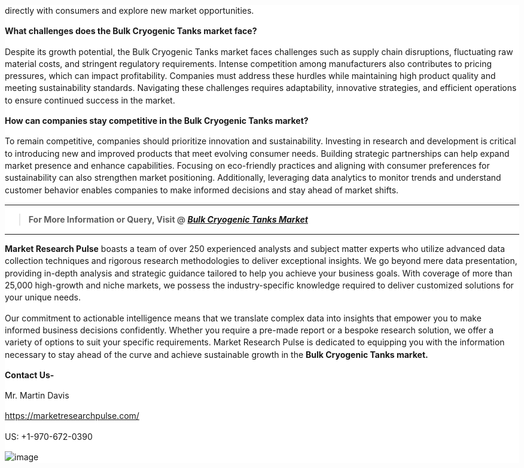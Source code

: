 directly with consumers and explore new market opportunities.</p><p><strong>What challenges does the Bulk Cryogenic Tanks market face?</strong></p><p>Despite its growth potential, the Bulk Cryogenic Tanks market faces challenges such as supply chain disruptions, fluctuating raw material costs, and stringent regulatory requirements. Intense competition among manufacturers also contributes to pricing pressures, which can impact profitability. Companies must address these hurdles while maintaining high product quality and meeting sustainability standards. Navigating these challenges requires adaptability, innovative strategies, and efficient operations to ensure continued success in the market.</p><p><strong>How can companies stay competitive in the Bulk Cryogenic Tanks market?</strong></p><p>To remain competitive, companies should prioritize innovation and sustainability. Investing in research and development is critical to introducing new and improved products that meet evolving consumer needs. Building strategic partnerships can help expand market presence and enhance capabilities. Focusing on eco-friendly practices and aligning with consumer preferences for sustainability can also strengthen market positioning. Additionally, leveraging data analytics to monitor trends and understand customer behavior enables companies to make informed decisions and stay ahead of market shifts.</p><hr /><blockquote><p><strong>For More Information or Query, Visit @&nbsp;<em><a href="https://marketresearchpulse.com/report/69390/bulk-cryogenic-tanks-market?utm_source=Linkedin&utm_medium=0115">Bulk Cryogenic Tanks Market</a></em></strong></p></blockquote><hr /><p><strong>Market Research Pulse</strong> boasts a team of over 250 experienced analysts and subject matter experts who utilize advanced data collection techniques and rigorous research methodologies to deliver exceptional insights. We go beyond mere data presentation, providing in-depth analysis and strategic guidance tailored to help you achieve your business goals. With coverage of more than 25,000 high-growth and niche markets, we possess the industry-specific knowledge required to deliver customized solutions for your unique needs.</p><p>Our commitment to actionable intelligence means that we translate complex data into insights that empower you to make informed business decisions confidently. Whether you require a pre-made report or a bespoke research solution, we offer a variety of options to suit your specific requirements. Market Research Pulse is dedicated to equipping you with the information necessary to stay ahead of the curve and achieve sustainable growth in the <strong>Bulk Cryogenic Tanks market.</strong></p><p><strong>Contact Us-</strong></p><p>Mr. Martin Davis</p><p>https://marketresearchpulse.com/</p><p>US: +1-970-672-0390</p>
![image](https://github.com/user-attachments/assets/eaaf1809-cb22-4a8a-a32d-d68a6f38bb47)
